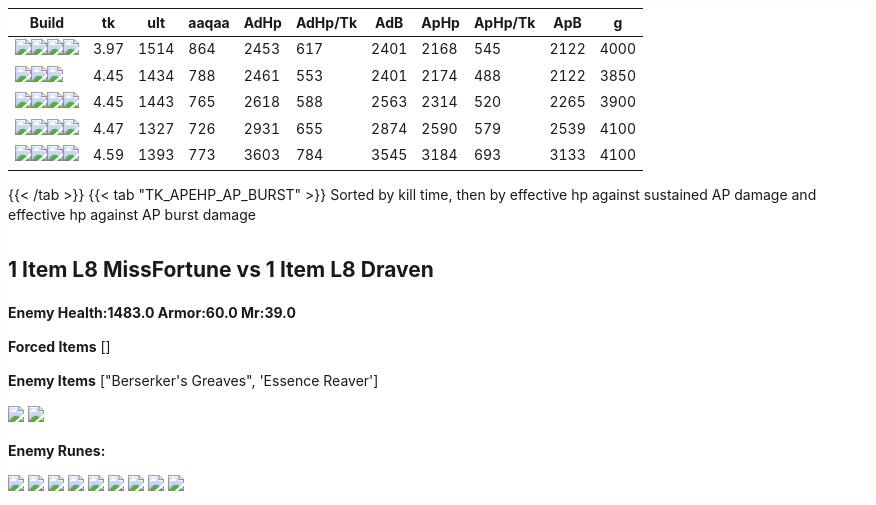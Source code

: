 



 Build |tk|ult|aaqaa|AdHp|AdHp/Tk|AdB|ApHp|ApHp/Tk|ApB|g
-|-|-|-|-|-|-|-|-|-|-
![](/item/6699.png)![](/item/1001.png)![](/item/1055.png)![](/item/1036.png)|3.97|1514|864|2453|617|2401|2168|545|2122|4000
![](/item/3508.png)![](/item/1001.png)![](/item/1055.png)|4.45|1434|788|2461|553|2401|2174|488|2122|3850
![](/item/6692.png)![](/item/1001.png)![](/item/1055.png)![](/item/1036.png)|4.45|1443|765|2618|588|2563|2314|520|2265|3900
![](/item/3073.png)![](/item/1001.png)![](/item/1055.png)![](/item/1036.png)|4.47|1327|726|2931|655|2874|2590|579|2539|4100
![](/item/6673.png)![](/item/1001.png)![](/item/1055.png)![](/item/1036.png)|4.59|1393|773|3603|784|3545|3184|693|3133|4100
{{< /tab >}}
{{< tab "TK_APEHP_AP_BURST" >}}
Sorted by kill time, then by effective hp against sustained AP damage and effective hp against AP burst damage
## 1 Item L8 MissFortune vs 1 Item L8 Draven

**Enemy Health:1483.0 Armor:60.0 Mr:39.0**


**Forced Items** []








**Enemy Items** ["Berserker's Greaves", 'Essence Reaver']





![](/item/3006.png)
![](/item/3508.png)



**Enemy Runes:**





![](/Styles/Precision/PressTheAttack/PressTheAttack.png)
![](/Styles/Precision/Triumph.png)
![](/Styles/Precision/LegendBloodline/LegendBloodline.png)
![](/Styles/Sorcery/LastStand/LastStand.png)
![](/Styles/Domination/EyeballCollection/EyeballCollection.png)
![](/Styles/Domination/TreasureHunter/TreasureHunter.png)
![](/StatMods/StatModsAttackSpeedIcon.png)
![](/StatMods/StatModsAdaptiveForceIcon.png)
![](/StatMods/StatModsHealthScalingIcon.png)
